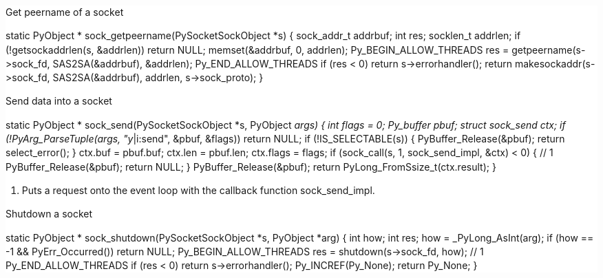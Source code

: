 Get peername of a socket

static PyObject *
sock_getpeername(PySocketSockObject *s)
{
sock_addr_t addrbuf;
int res;
socklen_t addrlen;
if (!getsockaddrlen(s, &addrlen))
return NULL;
memset(&addrbuf, 0, addrlen);
Py_BEGIN_ALLOW_THREADS
res = getpeername(s->sock_fd, SAS2SA(&addrbuf), &addrlen);
Py_END_ALLOW_THREADS
if (res < 0)
return s->errorhandler();
return makesockaddr(s->sock_fd, SAS2SA(&addrbuf), addrlen,
s->sock_proto);
}

Send data into a socket

static PyObject *
sock_send(PySocketSockObject *s, PyObject *args)
{
int flags = 0;
Py_buffer pbuf;
struct sock_send ctx;
if (!PyArg_ParseTuple(args, "y*|i:send", &pbuf, &flags))
return NULL;
if (!IS_SELECTABLE(s)) {
PyBuffer_Release(&pbuf);
return select_error();
}
ctx.buf = pbuf.buf;
ctx.len = pbuf.len;
ctx.flags = flags;
if (sock_call(s, 1, sock_send_impl, &ctx) < 0) { // 1
PyBuffer_Release(&pbuf);
return NULL;
}
PyBuffer_Release(&pbuf);
return PyLong_FromSsize_t(ctx.result);
}

1. Puts a request onto the event loop with the callback function
sock_send_impl.

Shutdown a socket

static PyObject *
sock_shutdown(PySocketSockObject *s, PyObject *arg)
{
int how;
int res;
how = _PyLong_AsInt(arg);
if (how == -1 && PyErr_Occurred())
return NULL;
Py_BEGIN_ALLOW_THREADS
res = shutdown(s->sock_fd, how); // 1
Py_END_ALLOW_THREADS
if (res < 0)
return s->errorhandler();
Py_INCREF(Py_None);
return Py_None;
}
